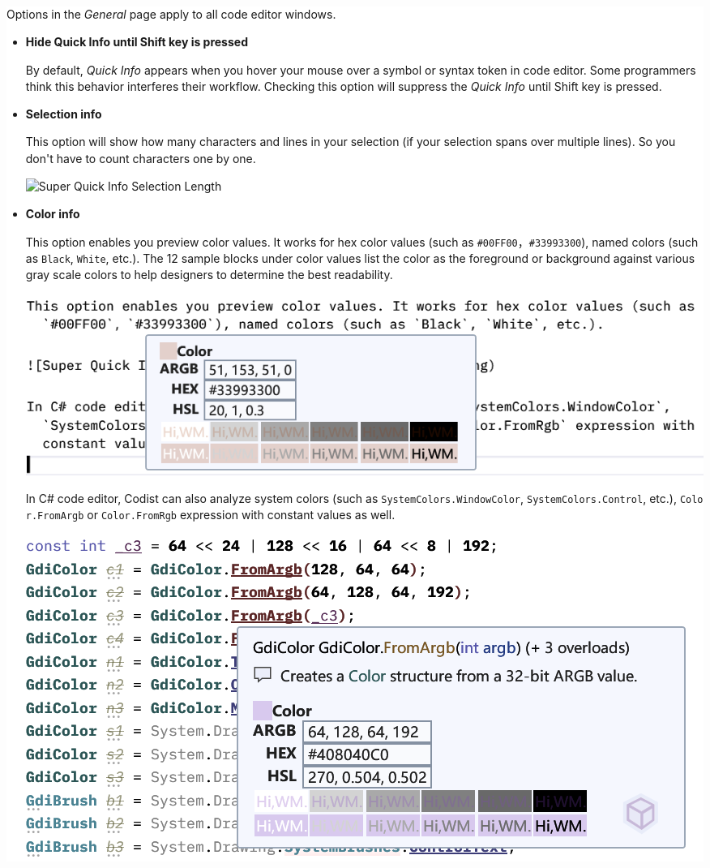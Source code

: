   Options in the _General_ page apply to all code editor windows.

* **Hide Quick Info until Shift key is pressed**
  
  By default, _Quick Info_ appears when you hover your mouse over a symbol or syntax token in code editor. Some programmers think this behavior interferes their workflow. Checking this option will suppress the _Quick Info_ until Shift key is pressed.

* **Selection info**
  
  This option will show how many characters and lines in your selection (if your selection spans over multiple lines). So you don't have to count characters one by one.
  
  ![Super Quick Info Selection Length](doc/super-quick-info-selection-length.png)

* **Color info**
  
  This option enables you preview color values. It works for hex color values (such as `#00FF00`，`#33993300`), named colors (such as `Black`, `White`, etc.). The 12 sample blocks under color values list the color as the foreground or background against various gray scale colors to help designers to determine the best readability.
  
  ![Super Quick Info - Color](doc/super-quick-info-color.png)
  
  In C# code editor, Codist can also analyze system colors (such as `SystemColors.WindowColor`, `SystemColors.Control`, etc.), `Color.FromArgb` or `Color.FromRgb` expression with constant values as well.
  
  ![Super Quick Info - C# Color](doc/super-quick-info-csharp-color.png)
  